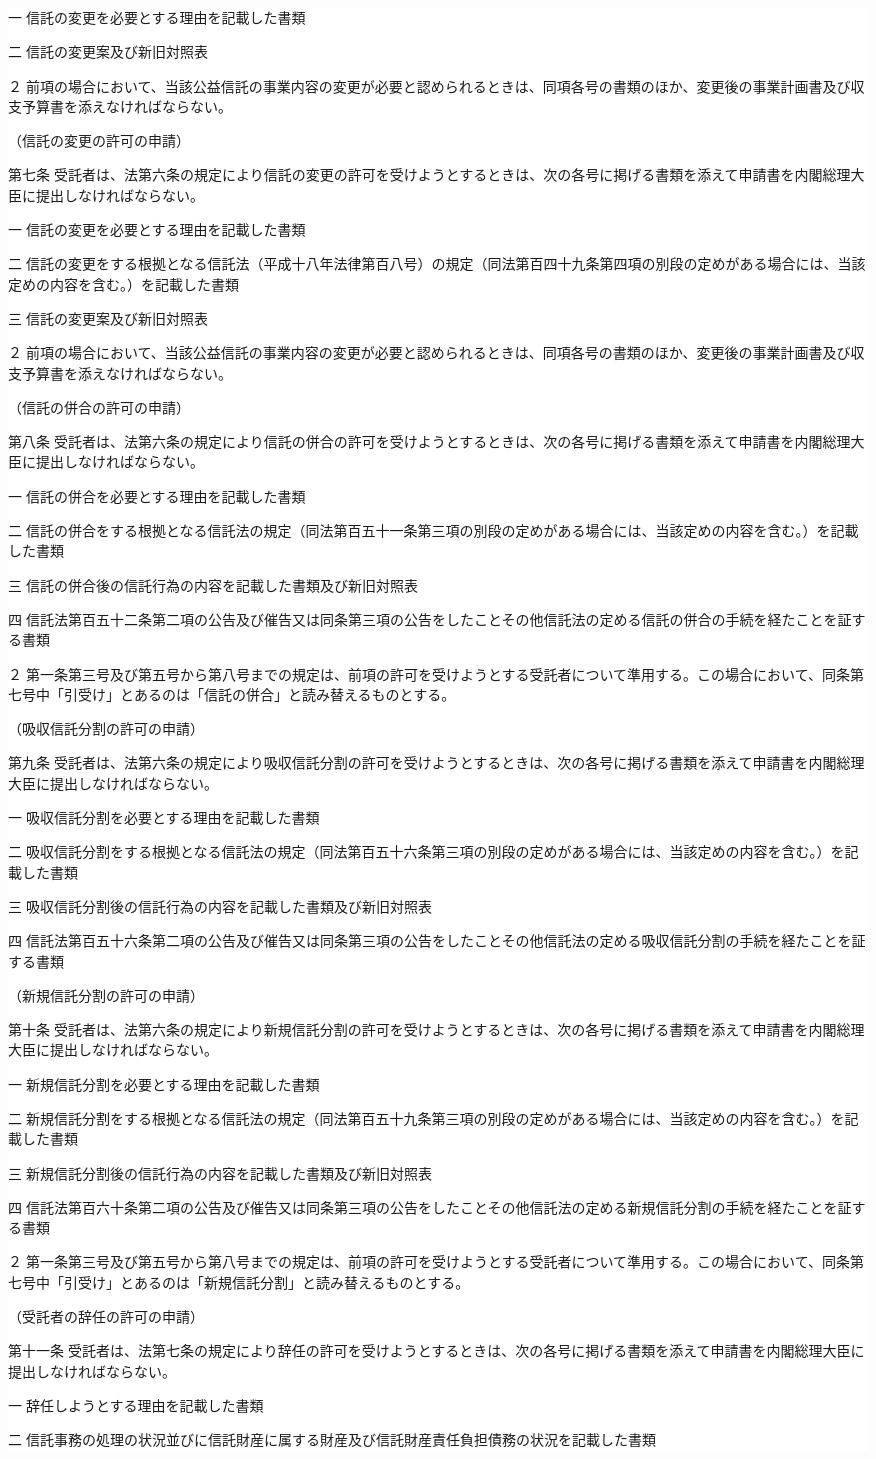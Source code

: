 一 信託の変更を必要とする理由を記載した書類

二 信託の変更案及び新旧対照表

２ 前項の場合において、当該公益信託の事業内容の変更が必要と認められるときは、同項各号の書類のほか、変更後の事業計画書及び収支予算書を添えなければならない。

（信託の変更の許可の申請）

第七条 受託者は、法第六条の規定により信託の変更の許可を受けようとするときは、次の各号に掲げる書類を添えて申請書を内閣総理大臣に提出しなければならない。

一 信託の変更を必要とする理由を記載した書類

二 信託の変更をする根拠となる信託法（平成十八年法律第百八号）の規定（同法第百四十九条第四項の別段の定めがある場合には、当該定めの内容を含む。）を記載した書類

三 信託の変更案及び新旧対照表

２ 前項の場合において、当該公益信託の事業内容の変更が必要と認められるときは、同項各号の書類のほか、変更後の事業計画書及び収支予算書を添えなければならない。

（信託の併合の許可の申請）

第八条 受託者は、法第六条の規定により信託の併合の許可を受けようとするときは、次の各号に掲げる書類を添えて申請書を内閣総理大臣に提出しなければならない。

一 信託の併合を必要とする理由を記載した書類

二 信託の併合をする根拠となる信託法の規定（同法第百五十一条第三項の別段の定めがある場合には、当該定めの内容を含む。）を記載した書類

三 信託の併合後の信託行為の内容を記載した書類及び新旧対照表

四 信託法第百五十二条第二項の公告及び催告又は同条第三項の公告をしたことその他信託法の定める信託の併合の手続を経たことを証する書類

２ 第一条第三号及び第五号から第八号までの規定は、前項の許可を受けようとする受託者について準用する。この場合において、同条第七号中「引受け」とあるのは「信託の併合」と読み替えるものとする。

（吸収信託分割の許可の申請）

第九条 受託者は、法第六条の規定により吸収信託分割の許可を受けようとするときは、次の各号に掲げる書類を添えて申請書を内閣総理大臣に提出しなければならない。

一 吸収信託分割を必要とする理由を記載した書類

二 吸収信託分割をする根拠となる信託法の規定（同法第百五十六条第三項の別段の定めがある場合には、当該定めの内容を含む。）を記載した書類

三 吸収信託分割後の信託行為の内容を記載した書類及び新旧対照表

四 信託法第百五十六条第二項の公告及び催告又は同条第三項の公告をしたことその他信託法の定める吸収信託分割の手続を経たことを証する書類

（新規信託分割の許可の申請）

第十条 受託者は、法第六条の規定により新規信託分割の許可を受けようとするときは、次の各号に掲げる書類を添えて申請書を内閣総理大臣に提出しなければならない。

一 新規信託分割を必要とする理由を記載した書類

二 新規信託分割をする根拠となる信託法の規定（同法第百五十九条第三項の別段の定めがある場合には、当該定めの内容を含む。）を記載した書類

三 新規信託分割後の信託行為の内容を記載した書類及び新旧対照表

四 信託法第百六十条第二項の公告及び催告又は同条第三項の公告をしたことその他信託法の定める新規信託分割の手続を経たことを証する書類

２ 第一条第三号及び第五号から第八号までの規定は、前項の許可を受けようとする受託者について準用する。この場合において、同条第七号中「引受け」とあるのは「新規信託分割」と読み替えるものとする。

（受託者の辞任の許可の申請）

第十一条 受託者は、法第七条の規定により辞任の許可を受けようとするときは、次の各号に掲げる書類を添えて申請書を内閣総理大臣に提出しなければならない。

一 辞任しようとする理由を記載した書類

二 信託事務の処理の状況並びに信託財産に属する財産及び信託財産責任負担債務の状況を記載した書類
